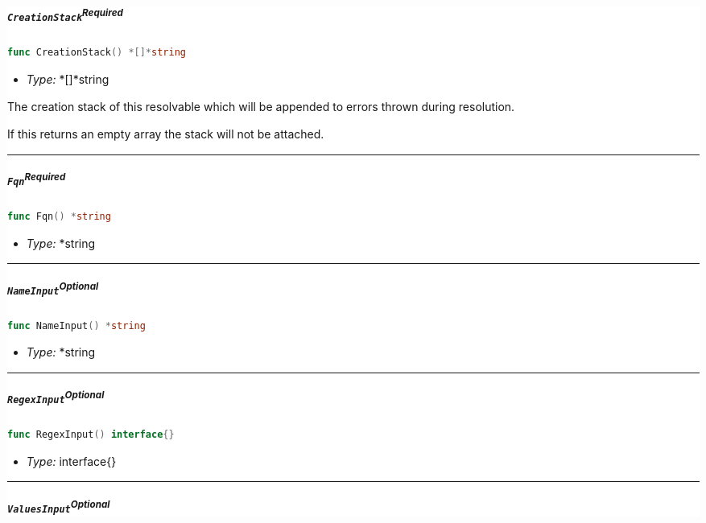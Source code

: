 
##### `CreationStack`<sup>Required</sup> <a name="CreationStack" id="rhizo-co-terraform-provider-oci.dataOciRedisRedisClusters.DataOciRedisRedisClustersFilterOutputReference.property.creationStack"></a>

```go
func CreationStack() *[]*string
```

- *Type:* *[]*string

The creation stack of this resolvable which will be appended to errors thrown during resolution.

If this returns an empty array the stack will not be attached.

---

##### `Fqn`<sup>Required</sup> <a name="Fqn" id="rhizo-co-terraform-provider-oci.dataOciRedisRedisClusters.DataOciRedisRedisClustersFilterOutputReference.property.fqn"></a>

```go
func Fqn() *string
```

- *Type:* *string

---

##### `NameInput`<sup>Optional</sup> <a name="NameInput" id="rhizo-co-terraform-provider-oci.dataOciRedisRedisClusters.DataOciRedisRedisClustersFilterOutputReference.property.nameInput"></a>

```go
func NameInput() *string
```

- *Type:* *string

---

##### `RegexInput`<sup>Optional</sup> <a name="RegexInput" id="rhizo-co-terraform-provider-oci.dataOciRedisRedisClusters.DataOciRedisRedisClustersFilterOutputReference.property.regexInput"></a>

```go
func RegexInput() interface{}
```

- *Type:* interface{}

---

##### `ValuesInput`<sup>Optional</sup> <a name="ValuesInput" id="rhizo-co-terraform-provider-oci.dataOciRedisRedisClusters.DataOciRedisRedisClustersFilterOutputReference.property.valuesInput"></a>
